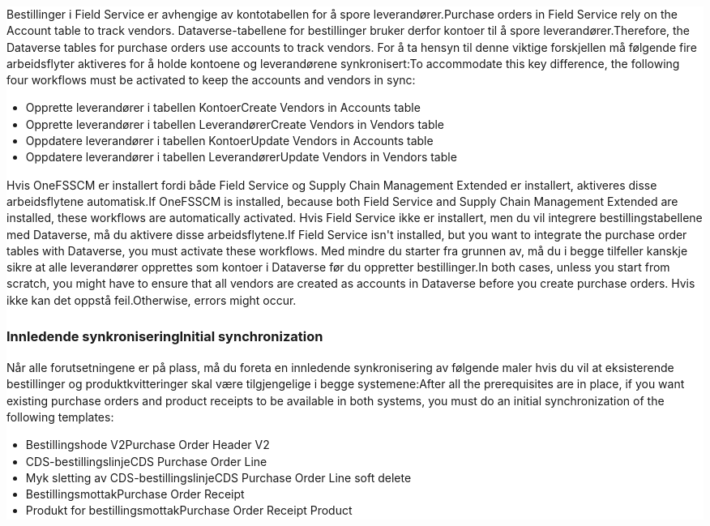 <span data-ttu-id="2ce98-156">Bestillinger i Field Service er avhengige av kontotabellen for å spore leverandører.</span><span class="sxs-lookup"><span data-stu-id="2ce98-156">Purchase orders in Field Service rely on the Account table to track vendors.</span></span> <span data-ttu-id="2ce98-157">Dataverse-tabellene for bestillinger bruker derfor kontoer til å spore leverandører.</span><span class="sxs-lookup"><span data-stu-id="2ce98-157">Therefore, the Dataverse tables for purchase orders use accounts to track vendors.</span></span> <span data-ttu-id="2ce98-158">For å ta hensyn til denne viktige forskjellen må følgende fire arbeidsflyter aktiveres for å holde kontoene og leverandørene synkronisert:</span><span class="sxs-lookup"><span data-stu-id="2ce98-158">To accommodate this key difference, the following four workflows must be activated to keep the accounts and vendors in sync:</span></span> 

- <span data-ttu-id="2ce98-159">Opprette leverandører i tabellen Kontoer</span><span class="sxs-lookup"><span data-stu-id="2ce98-159">Create Vendors in Accounts table</span></span>
- <span data-ttu-id="2ce98-160">Opprette leverandører i tabellen Leverandører</span><span class="sxs-lookup"><span data-stu-id="2ce98-160">Create Vendors in Vendors table</span></span>
- <span data-ttu-id="2ce98-161">Oppdatere leverandører i tabellen Kontoer</span><span class="sxs-lookup"><span data-stu-id="2ce98-161">Update Vendors in Accounts table</span></span>
- <span data-ttu-id="2ce98-162">Oppdatere leverandører i tabellen Leverandører</span><span class="sxs-lookup"><span data-stu-id="2ce98-162">Update Vendors in Vendors table</span></span>

<span data-ttu-id="2ce98-163">Hvis OneFSSCM er installert fordi både Field Service og Supply Chain Management Extended er installert, aktiveres disse arbeidsflytene automatisk.</span><span class="sxs-lookup"><span data-stu-id="2ce98-163">If OneFSSCM is installed, because both Field Service and Supply Chain Management Extended are installed, these workflows are automatically activated.</span></span> <span data-ttu-id="2ce98-164">Hvis Field Service ikke er installert, men du vil integrere bestillingstabellene med Dataverse, må du aktivere disse arbeidsflytene.</span><span class="sxs-lookup"><span data-stu-id="2ce98-164">If Field Service isn't installed, but you want to integrate the purchase order tables with Dataverse, you must activate these workflows.</span></span> <span data-ttu-id="2ce98-165">Med mindre du starter fra grunnen av, må du i begge tilfeller kanskje sikre at alle leverandører opprettes som kontoer i Dataverse før du oppretter bestillinger.</span><span class="sxs-lookup"><span data-stu-id="2ce98-165">In both cases, unless you start from scratch, you might have to ensure that all vendors are created as accounts in Dataverse before you create purchase orders.</span></span> <span data-ttu-id="2ce98-166">Hvis ikke kan det oppstå feil.</span><span class="sxs-lookup"><span data-stu-id="2ce98-166">Otherwise, errors might occur.</span></span>

### <a name="initial-synchronization"></a><span data-ttu-id="2ce98-167">Innledende synkronisering</span><span class="sxs-lookup"><span data-stu-id="2ce98-167">Initial synchronization</span></span>

<span data-ttu-id="2ce98-168">Når alle forutsetningene er på plass, må du foreta en innledende synkronisering av følgende maler hvis du vil at eksisterende bestillinger og produktkvitteringer skal være tilgjengelige i begge systemene:</span><span class="sxs-lookup"><span data-stu-id="2ce98-168">After all the prerequisites are in place, if you want existing purchase orders and product receipts to be available in both systems, you must do an initial synchronization of the following templates:</span></span>

- <span data-ttu-id="2ce98-169">Bestillingshode V2</span><span class="sxs-lookup"><span data-stu-id="2ce98-169">Purchase Order Header V2</span></span>
- <span data-ttu-id="2ce98-170">CDS-bestillingslinje</span><span class="sxs-lookup"><span data-stu-id="2ce98-170">CDS Purchase Order Line</span></span>
- <span data-ttu-id="2ce98-171">Myk sletting av CDS-bestillingslinje</span><span class="sxs-lookup"><span data-stu-id="2ce98-171">CDS Purchase Order Line soft delete</span></span>
- <span data-ttu-id="2ce98-172">Bestillingsmottak</span><span class="sxs-lookup"><span data-stu-id="2ce98-172">Purchase Order Receipt</span></span>
- <span data-ttu-id="2ce98-173">Produkt for bestillingsmottak</span><span class="sxs-lookup"><span data-stu-id="2ce98-173">Purchase Order Receipt Product</span></span>
